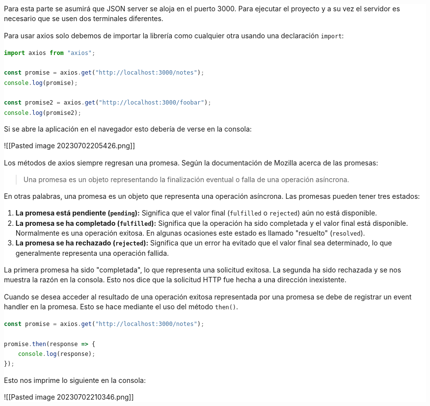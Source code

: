 Para esta parte se asumirá que JSON server se aloja en el puerto 3000. Para ejecutar el proyecto y a su vez el servidor es necesario que se usen dos terminales diferentes.

Para usar axios solo debemos de importar la librería como cualquier otra usando una declaración `import`:

```jsx
import axios from "axios";

const promise = axios.get("http://localhost:3000/notes");
console.log(promise);

const promise2 = axios.get("http://localhost:3000/foobar");
console.log(promise2);
```

Si se abre la aplicación en el navegador esto debería de verse en la consola:

![[Pasted image 20230702205426.png]]

Los métodos de axios siempre regresan una promesa. Según la documentación de Mozilla acerca de las promesas:

> Una promesa es un objeto representando la finalización eventual o falla de una operación asíncrona.

En otras palabras, una promesa es un objeto que representa una operación asíncrona. Las promesas pueden tener tres estados:

1. **La promesa está pendiente (`pending`):**
   Significa que el valor final (`fulfilled` o `rejected`) aún no está disponible.
2. **La promesa se ha completado (`fulfilled`):**
   Significa que la operación ha sido completada y el valor final está disponible. Normalmente es una operación exitosa. En algunas ocasiones este estado es llamado "resuelto" (`resolved`).
3. **La promesa se ha rechazado (`rejected`):**
   Significa que un error ha evitado que el valor final sea determinado, lo que generalmente representa una operación fallida.

La primera promesa ha sido "completada", lo que representa una solicitud exitosa. La segunda ha sido rechazada y se nos muestra la razón en la consola. Esto nos dice que la solicitud HTTP fue hecha a una dirección inexistente.

Cuando se desea acceder al resultado de una operación exitosa representada por una promesa se debe de registrar un event handler en la promesa. Esto se hace mediante el uso del método `then()`.

```jsx
const promise = axios.get("http://localhost:3000/notes");

promise.then(response => {
	console.log(response);
});
```

Esto nos imprime lo siguiente en la consola:

![[Pasted image 20230702210346.png]]
